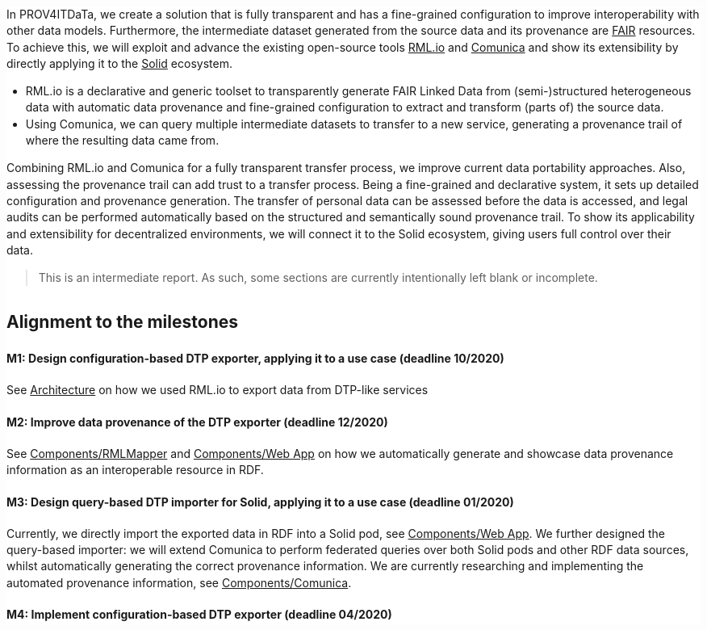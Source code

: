 In PROV4ITDaTa, we create a solution that is fully transparent and has a fine-grained configuration to improve interoperability with other data models. Furthermore, the intermediate dataset generated from the source data and its provenance are [FAIR] resources.
To achieve this, we will exploit and advance the existing open-source tools [RML.io] and [Comunica]
and show its extensibility by directly applying it to the [Solid] ecosystem.

- RML.io is a declarative and generic toolset
to transparently generate FAIR Linked Data from (semi-)structured heterogeneous data
with automatic data provenance and fine-grained configuration to extract and transform (parts of) the source data.
- Using Comunica, we can query multiple intermediate datasets to transfer to a new
service, generating a provenance trail of where the resulting data came from.

Combining RML.io and Comunica for a fully transparent transfer process,
we improve current data portability approaches.
Also, assessing the provenance trail can add trust to a transfer process.
Being a fine-grained and declarative system, it sets up detailed configuration and provenance generation.
The transfer of personal data can be assessed before the data is accessed,
and legal audits can be performed automatically based on the structured and semantically sound provenance trail.
To show its applicability and extensibility for decentralized environments,
we will connect it to the Solid ecosystem,
giving users full control over their data.

> This is an intermediate report. As such, some sections are currently intentionally left blank or incomplete.

## Alignment to the milestones

#### M1: Design configuration-based DTP exporter, applying it to a use case (deadline 10/2020)

See [Architecture](#architecture) on how we used RML.io to export data from DTP-like services

#### M2: Improve data provenance of the DTP exporter (deadline 12/2020)

See [Components/RMLMapper](#rmlmapper) and [Components/Web App](#web-app)
on how we automatically generate and showcase data provenance information as an interoperable resource in RDF.

#### M3: Design query-based DTP importer for Solid, applying it to a use case (deadline 01/2020)

Currently, we directly import the exported data in RDF into a Solid pod, see [Components/Web App](#web-app).
We further designed the query-based importer: we will extend Comunica to perform federated queries over both Solid pods and other RDF data sources,
whilst automatically generating the correct provenance information.
We are currently researching and implementing the automated provenance information, see [Components/Comunica](#comunica).

#### M4: Implement configuration-based DTP exporter (deadline 04/2020)


[RML-mapping]: #rml-mapping-documents
[provenance]: #automatic-data-provenance-generation
[Comunica]: https://comunica.dev/
[DCAT]: https://www.w3.org/TR/vocab-dcat-2/
[DTP]: https://datatransferproject.dev/
[FAIR]: https://www.go-fair.org/
[Flickr]: https://www.flickr.com/about
[Flickr-API]: https://www.flickr.com/services/developer/api/
[HTTPS]: https://www.ietf.org/rfc/rfc2818.txt
[Google People API]: https://developers.google.com/people?hl=en
[Imgur]: https://imgur.com/
[Imgur-API]: https://apidocs.imgur.com/
[LDP]: https://www.w3.org/TR/ldp/
[OAuth]: https://oauth.net/
[OAuth1.0a]: https://oauth.net/core/1.0a/
[OpenIDConnect]: https://openid.net/connect/
[PIMS]: https://edps.europa.eu/data-protection/our-work/subjects/personal-information-management-system_en
[PROV-O]: https://www.w3.org/TR/prov-o/
[RDF]: https://www.w3.org/TR/rdf-concepts/
[REST]: https://www.ics.uci.edu/~fielding/pubs/dissertation/top.htm
[R2RML]: https://www.w3.org/TR/r2rml/
[RML.io]: https://rml.io
[RML-spec]: http://rml.io/spec.html
[RMLMapper-JAVA]: https://github.com/RMLio/rmlmapper-java
[RMLMapper-api]: https://github.com/RMLio/rmlmapper-webapi-js
[Schema.org]: https://schema.org/docs/full.html
[Solid]: https://inrupt.com/solid/
[Turtle]: https://www.w3.org/TR/turtle/